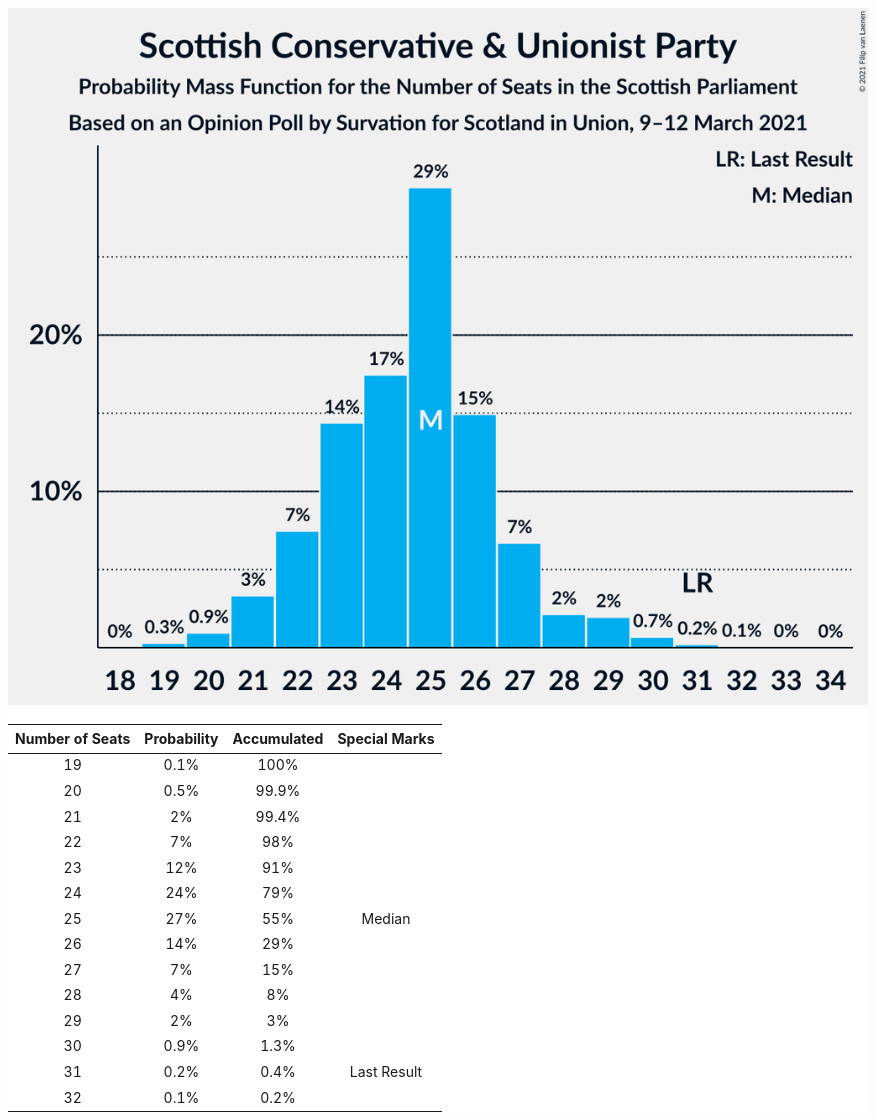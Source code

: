 ![Graph with seats probability mass function not yet produced](2021-03-12-Survation-seats-pmf-scottishconservativeunionistparty.png "Seats Probability Mass Function")

| Number of Seats | Probability | Accumulated | Special Marks |
|:---------------:|:-----------:|:-----------:|:-------------:|
| 19 | 0.1% | 100% |  |
| 20 | 0.5% | 99.9% |  |
| 21 | 2% | 99.4% |  |
| 22 | 7% | 98% |  |
| 23 | 12% | 91% |  |
| 24 | 24% | 79% |  |
| 25 | 27% | 55% | Median |
| 26 | 14% | 29% |  |
| 27 | 7% | 15% |  |
| 28 | 4% | 8% |  |
| 29 | 2% | 3% |  |
| 30 | 0.9% | 1.3% |  |
| 31 | 0.2% | 0.4% | Last Result |
| 32 | 0.1% | 0.2% |  |